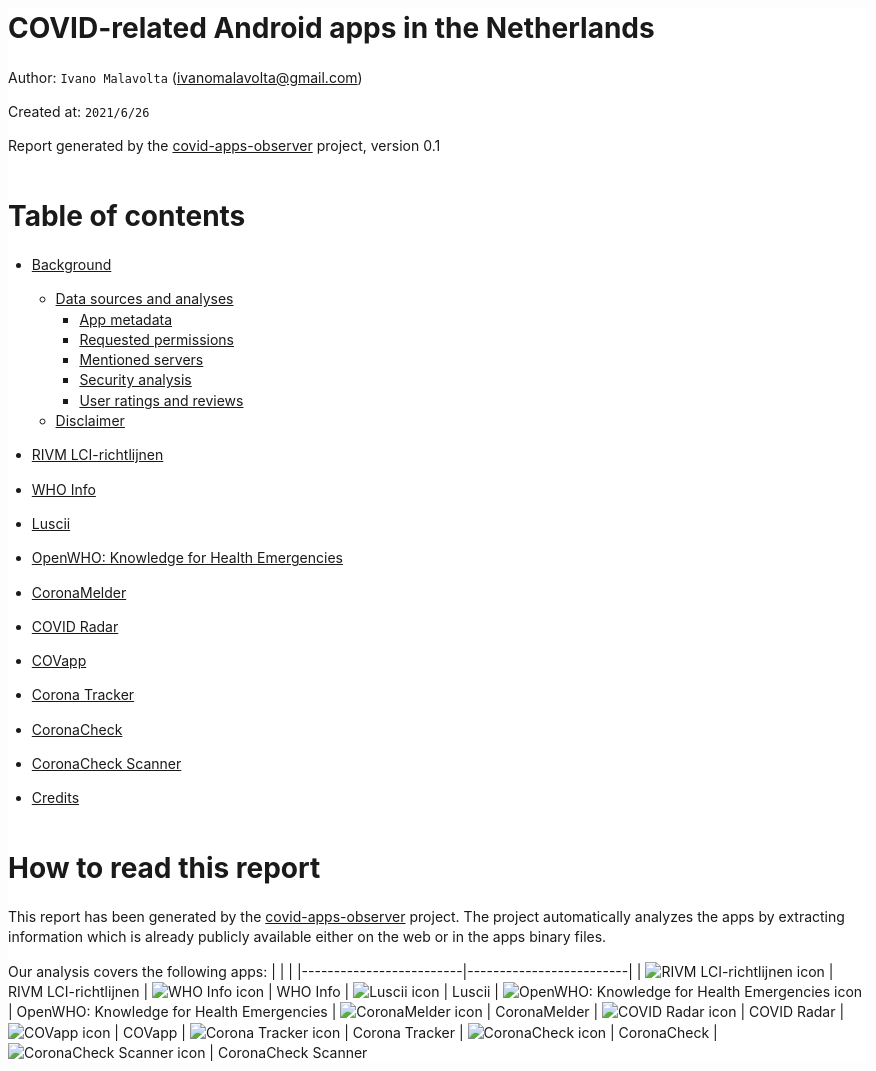 # COVID-related Android apps in the Netherlands

Author: `Ivano Malavolta` (ivanomalavolta@gmail.com)

Created at: `2021/6/26`

Report generated by the [covid-apps-observer](http://github.com/covid-apps-observer) project, version 0.1

# Table of contents 

- [Background](#background)
    * [Data sources and analyses](#data-sources-and-analyses)
        * [App metadata](#app-metadata)
        * [Requested permissions](#requested-permissions)
        * [Mentioned servers](#mentioned_servers)
        * [Security analysis](#security_analysis)
        * [User ratings and reviews](#user-ratings-and-reviews)
    * [Disclaimer](#disclaimer)
- [RIVM LCI-richtlijnen](#rivm-lci-richtlijnen)
- [WHO Info](#who-info)
- [Luscii](#luscii)
- [OpenWHO: Knowledge for Health Emergencies](#openwho-knowledge-for-health-emergencies)
- [CoronaMelder](#coronamelder)
- [COVID Radar](#covid-radar)
- [COVapp](#covapp)
- [Corona Tracker](#corona-tracker)
- [CoronaCheck](#coronacheck)
- [CoronaCheck Scanner](#coronacheck-scanner)

- [Credits](#credits)

# How to read this report

This report has been generated by the [covid-apps-observer](http://github.com/covid-apps-observer) project. The project automatically analyzes the apps by extracting information which is already publicly available either on the web or in the apps binary files. 

Our analysis covers the following apps:
| | |
|-------------------------|-------------------------| 
| <img src="resources/nl.rivm.lciapp___1.27.4/icon.png" alt="RIVM LCI-richtlijnen icon" width="40"/> | RIVM LCI-richtlijnen
| <img src="resources/org.who.infoapp___4.1.0/icon.png" alt="WHO Info icon" width="40"/> | WHO Info
| <img src="resources/nl.focuscura.beeldbelapp___5.9.1/icon.png" alt="Luscii icon" width="40"/> | Luscii
| <img src="resources/de.xikolo.openwho___3.7/icon.png" alt="OpenWHO: Knowledge for Health Emergencies icon" width="40"/> | OpenWHO: Knowledge for Health Emergencies
| <img src="resources/nl.rijksoverheid.en___1.3.0/icon.png" alt="CoronaMelder icon" width="40"/> | CoronaMelder
| <img src="resources/nl.lumc.covidradar___1.1.2/icon.png" alt="COVID Radar icon" width="40"/> | COVID Radar
| <img src="resources/com.umcutrecht.covapp___1.9.0/icon.png" alt="COVapp icon" width="40"/> | COVapp
| <img src="resources/com.everywhereim.cocorico___0.0.13/icon.png" alt="Corona Tracker icon" width="40"/> | Corona Tracker
| <img src="resources/nl.rijksoverheid.ctr.holder___1.4.0/icon.png" alt="CoronaCheck icon" width="40"/> | CoronaCheck
| <img src="resources/nl.rijksoverheid.ctr.verifier___1.2.0/icon.png" alt="CoronaCheck Scanner icon" width="40"/> | CoronaCheck Scanner
